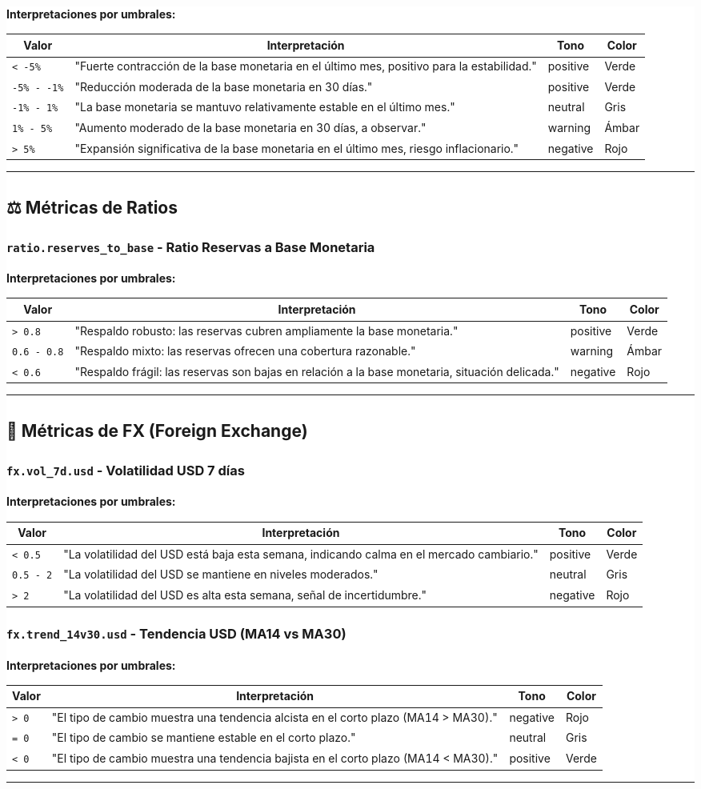 **Interpretaciones por umbrales:**

| Valor | Interpretación | Tono | Color |
|-------|----------------|------|-------|
| `< -5%` | "Fuerte contracción de la base monetaria en el último mes, positivo para la estabilidad." | positive | Verde |
| `-5% - -1%` | "Reducción moderada de la base monetaria en 30 días." | positive | Verde |
| `-1% - 1%` | "La base monetaria se mantuvo relativamente estable en el último mes." | neutral | Gris |
| `1% - 5%` | "Aumento moderado de la base monetaria en 30 días, a observar." | warning | Ámbar |
| `> 5%` | "Expansión significativa de la base monetaria en el último mes, riesgo inflacionario." | negative | Rojo |

---

## ⚖️ Métricas de Ratios

### `ratio.reserves_to_base` - Ratio Reservas a Base Monetaria

**Interpretaciones por umbrales:**

| Valor | Interpretación | Tono | Color |
|-------|----------------|------|-------|
| `> 0.8` | "Respaldo robusto: las reservas cubren ampliamente la base monetaria." | positive | Verde |
| `0.6 - 0.8` | "Respaldo mixto: las reservas ofrecen una cobertura razonable." | warning | Ámbar |
| `< 0.6` | "Respaldo frágil: las reservas son bajas en relación a la base monetaria, situación delicada." | negative | Rojo |

---

## 💱 Métricas de FX (Foreign Exchange)

### `fx.vol_7d.usd` - Volatilidad USD 7 días

**Interpretaciones por umbrales:**

| Valor | Interpretación | Tono | Color |
|-------|----------------|------|-------|
| `< 0.5` | "La volatilidad del USD está baja esta semana, indicando calma en el mercado cambiario." | positive | Verde |
| `0.5 - 2` | "La volatilidad del USD se mantiene en niveles moderados." | neutral | Gris |
| `> 2` | "La volatilidad del USD es alta esta semana, señal de incertidumbre." | negative | Rojo |

### `fx.trend_14v30.usd` - Tendencia USD (MA14 vs MA30)

**Interpretaciones por umbrales:**

| Valor | Interpretación | Tono | Color |
|-------|----------------|------|-------|
| `> 0` | "El tipo de cambio muestra una tendencia alcista en el corto plazo (MA14 > MA30)." | negative | Rojo |
| `= 0` | "El tipo de cambio se mantiene estable en el corto plazo." | neutral | Gris |
| `< 0` | "El tipo de cambio muestra una tendencia bajista en el corto plazo (MA14 < MA30)." | positive | Verde |

---